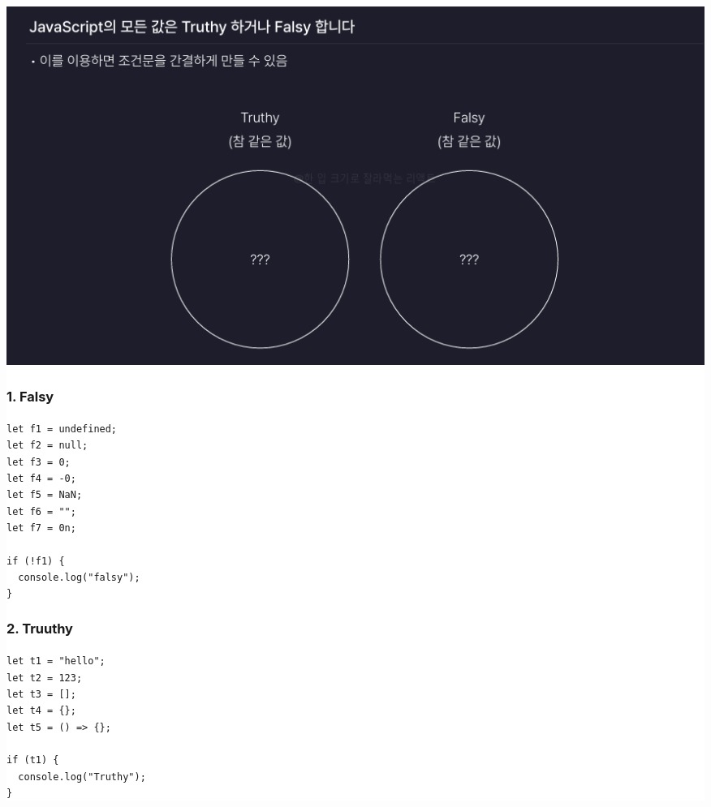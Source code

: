 ![](https://github.com/dididiri1/TIL/blob/main/React/images/02_03.png?raw=true)

### 1. Falsy
```
let f1 = undefined;
let f2 = null;
let f3 = 0;
let f4 = -0;
let f5 = NaN;
let f6 = "";
let f7 = 0n;

if (!f1) {
  console.log("falsy");
}
```

### 2. Truuthy
```
let t1 = "hello";
let t2 = 123;
let t3 = [];
let t4 = {};
let t5 = () => {};

if (t1) {
  console.log("Truthy");
}
```
